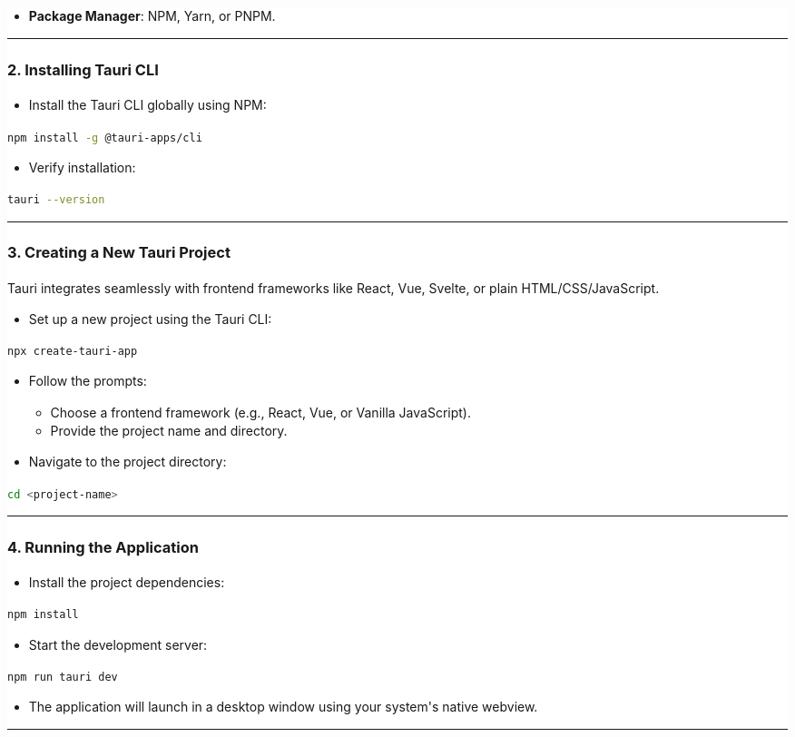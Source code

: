 - **Package Manager**: NPM, Yarn, or PNPM.

---

### 2. Installing Tauri CLI

- Install the Tauri CLI globally using NPM:

```bash
npm install -g @tauri-apps/cli
```

- Verify installation:

```bash
tauri --version
```

---

### 3. Creating a New Tauri Project

Tauri integrates seamlessly with frontend frameworks like React, Vue, Svelte, or plain HTML/CSS/JavaScript.

- Set up a new project using the Tauri CLI:

```bash
npx create-tauri-app
```

- Follow the prompts:

  - Choose a frontend framework (e.g., React, Vue, or Vanilla JavaScript).
  - Provide the project name and directory.

- Navigate to the project directory:

```bash
cd <project-name>
```

---

### 4. Running the Application

- Install the project dependencies:

```bash
npm install
```

- Start the development server:

```bash
npm run tauri dev
```

- The application will launch in a desktop window using your system's native webview.

---
